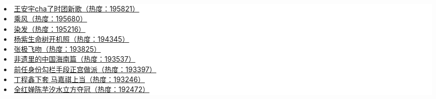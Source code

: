 <li>
<a href="https://s.weibo.com/weibo?q=%23%E7%8E%8B%E5%AE%89%E5%AE%87cha%E4%BA%86%E6%97%B6%E5%9B%A2%E6%96%B0%E6%AD%8C%23" target="weibo">
王安宇cha了时团新歌（热度：195821）
</a>
</li>

<li>
<a href="https://s.weibo.com/weibo?q=%23%E4%B9%98%E9%A3%8E%23" target="weibo">
乘风（热度：195680）
</a>
</li>

<li>
<a href="https://s.weibo.com/weibo?q=%23%E6%9F%93%E5%8F%91%23" target="weibo">
染发（热度：195216）
</a>
</li>

<li>
<a href="https://s.weibo.com/weibo?q=%23%E6%9D%A8%E7%B4%AB%E7%94%9F%E5%91%BD%E6%A0%91%E5%BC%80%E6%9C%BA%E7%85%A7%23" target="weibo">
杨紫生命树开机照（热度：194345）
</a>
</li>

<li>
<a href="https://s.weibo.com/weibo?q=%23%E5%BC%A0%E6%9E%81%E9%A3%9E%E5%90%BB%23" target="weibo">
张极飞吻（热度：193825）
</a>
</li>

<li>
<a href="https://s.weibo.com/weibo?q=%23%E9%9D%9E%E9%81%97%E9%87%8C%E7%9A%84%E4%B8%AD%E5%9B%BD%E6%B5%B7%E5%8D%97%E7%AF%87%23" target="weibo">
非遗里的中国海南篇（热度：193537）
</a>
</li>

<li>
<a href="https://s.weibo.com/weibo?q=%23%E5%89%8D%E4%BB%BB%E8%BA%AB%E4%BB%BD%E5%8B%BE%E6%A0%8F%E6%89%8B%E6%AE%B5%E6%AD%A3%E5%AE%AB%E5%81%9A%E6%B4%BE%23" target="weibo">
前任身份勾栏手段正宫做派（热度：193397）
</a>
</li>

<li>
<a href="https://s.weibo.com/weibo?q=%23%E4%B8%81%E7%A8%8B%E9%91%AB%E4%B8%8B%E5%A5%97%20%E9%A9%AC%E5%98%89%E7%A5%BA%E4%B8%8A%E5%BD%93%23" target="weibo">
丁程鑫下套 马嘉祺上当（热度：193246）
</a>
</li>

<li>
<a href="https://s.weibo.com/weibo?q=%23%E5%85%A8%E7%BA%A2%E5%A9%B5%E9%99%88%E8%8A%8B%E6%B1%90%E6%B0%B4%E7%AB%8B%E6%96%B9%E5%A4%BA%E5%86%A0%23" target="weibo">
全红婵陈芋汐水立方夺冠（热度：192472）
</a>
</li>
